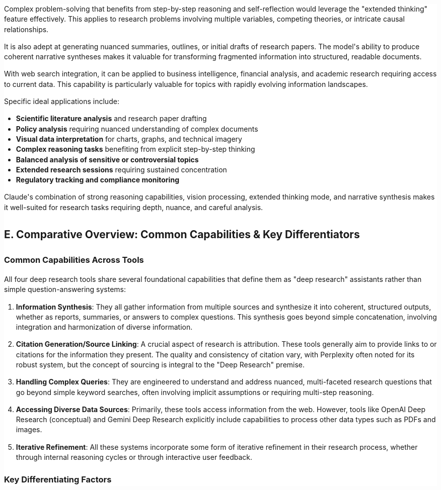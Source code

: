 Complex problem-solving that benefits from step-by-step reasoning and self-reflection would leverage the "extended thinking" feature effectively. This applies to research problems involving multiple variables, competing theories, or intricate causal relationships.

It is also adept at generating nuanced summaries, outlines, or initial drafts of research papers. The model's ability to produce coherent narrative syntheses makes it valuable for transforming fragmented information into structured, readable documents.

With web search integration, it can be applied to business intelligence, financial analysis, and academic research requiring access to current data. This capability is particularly valuable for topics with rapidly evolving information landscapes.

Specific ideal applications include:

- **Scientific literature analysis** and research paper drafting
- **Policy analysis** requiring nuanced understanding of complex documents
- **Visual data interpretation** for charts, graphs, and technical imagery
- **Complex reasoning tasks** benefiting from explicit step-by-step thinking
- **Balanced analysis of sensitive or controversial topics**
- **Extended research sessions** requiring sustained concentration
- **Regulatory tracking and compliance monitoring**

Claude's combination of strong reasoning capabilities, vision processing, extended thinking mode, and narrative synthesis makes it well-suited for research tasks requiring depth, nuance, and careful analysis.

## E. Comparative Overview: Common Capabilities & Key Differentiators

### Common Capabilities Across Tools

All four deep research tools share several foundational capabilities that define them as "deep research" assistants rather than simple question-answering systems:

1. **Information Synthesis**: They all gather information from multiple sources and synthesize it into coherent, structured outputs, whether as reports, summaries, or answers to complex questions. This synthesis goes beyond simple concatenation, involving integration and harmonization of diverse information.

2. **Citation Generation/Source Linking**: A crucial aspect of research is attribution. These tools generally aim to provide links to or citations for the information they present. The quality and consistency of citation vary, with Perplexity often noted for its robust system, but the concept of sourcing is integral to the "Deep Research" premise.

3. **Handling Complex Queries**: They are engineered to understand and address nuanced, multi-faceted research questions that go beyond simple keyword searches, often involving implicit assumptions or requiring multi-step reasoning.

4. **Accessing Diverse Data Sources**: Primarily, these tools access information from the web. However, tools like OpenAI Deep Research (conceptual) and Gemini Deep Research explicitly include capabilities to process other data types such as PDFs and images.

5. **Iterative Refinement**: All these systems incorporate some form of iterative refinement in their research process, whether through internal reasoning cycles or through interactive user feedback.

### Key Differentiating Factors
